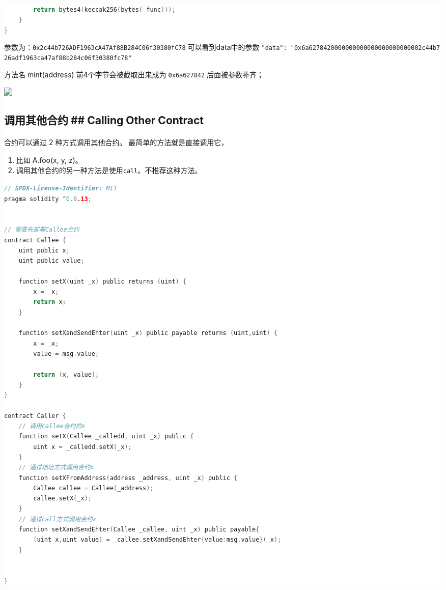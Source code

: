 ```c
        return bytes4(keccak256(bytes(_func)));
    }
}
```

参数为：`0x2c44b726ADF1963cA47Af88B284C06f30380fC78`
可以看到data中的参数 `"data": "0x6a6278420000000000000000000000002c44b726adf1963ca47af88b284c06f30380fc78"`

方法名 mint(address) 前4个字节会被截取出来成为 `0x6a627842` 后面被参数补齐；

![](https://afox-1256168983.cos.ap-shanghai.myqcloud.com/20220716114434.png)


## 调用其他合约 ## Calling Other Contract
合约可以通过 2 种方式调用其他合约。
最简单的方法就是直接调用它，
1. 比如 A.foo(x, y, z)。
2. 调用其他合约的另一种方法是使用`call`。不推荐这种方法。
```c
// SPDX-License-Identifier: MIT
pragma solidity ^0.8.13;


// 需要先部署Callee合约
contract Callee {
    uint public x;
    uint public value;

    function setX(uint _x) public returns (uint) {
        x = _x;
        return x;
    }

    function setXandSendEhter(uint _x) public payable returns (uint,uint) {
        x = _x;
        value = msg.value;

        return (x, value);
    }
}

contract Caller {
    // 调用callee合约的x
    function setX(Callee _calledd, uint _x) public {
        uint x = _calledd.setX(_x);
    }
    // 通过地址方式调用合约x
    function setXFromAddress(address _address, uint _x) public {
        Callee callee = Callee(_address);
        callee.setX(_x);
    }
    // 通过call方式调用合约x
    function setXandSendEhter(Callee _callee, uint _x) public payable{
        (uint x,uint value) = _callee.setXandSendEhter{value:msg.value}(_x);
    }


}
```
